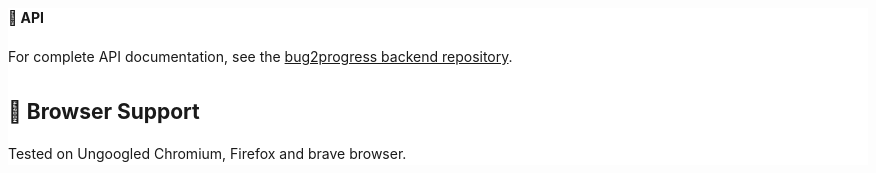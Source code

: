 #### 🤝 API
For complete API documentation, see the [bug2progress backend repository](https://github.com/snh1999/bug2progress).

## 📱 Browser Support

Tested on Ungoogled Chromium, Firefox and brave browser.




